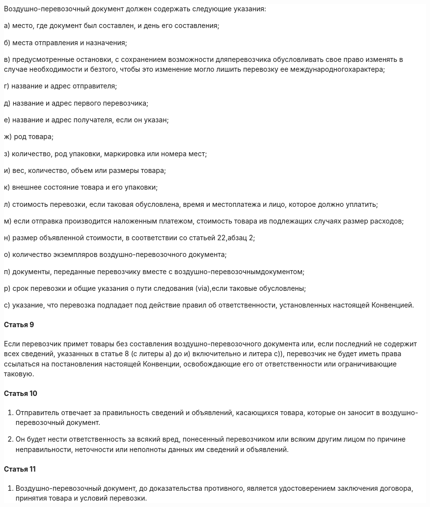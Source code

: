 Воздушно-перевозочный документ должен содержать следующие указания:

а) место, где документ был составлен, и день его составления;

б) места отправления и назначения;

в) предусмотренные остановки, с сохранением возможности дляперевозчика обусловливать свое право изменять в случае необходимости и безтого, чтобы это изменение могло лишить перевозку ее международногохарактера;

г) название и адрес отправителя;

д) название и адрес первого перевозчика;

е) название и адрес получателя, если он указан;

ж) род товара;

з) количество, род упаковки, маркировка или номера мест;

и) вес, количество, объем или размеры товара;

к) внешнее состояние товара и его упаковки;

л) стоимость перевозки, если таковая обусловлена, время и местоплатежа и лицо, которое должно уплатить;

м) если отправка производится наложенным платежом, стоимость товара ив подлежащих случаях размер расходов;

н) размер объявленной стоимости, в соответствии со статьей 22,абзац 2;

о) количество экземпляров воздушно-перевозочного документа;

п) документы, переданные перевозчику вместе с воздушно-перевозочнымдокументом;

р) срок перевозки и общие указания о пути следования (viа),если таковые обусловлены;

с) указание, что перевозка подпадает под действие правил об ответственности, установленных настоящей Конвенцией.

#### Статья 9

Если перевозчик примет товары без составления воздушно-перевозочного документа или, если последний не содержит всех сведений, указанных в статье 8 (с литеры а) до и) включительно и литера с)), перевозчик не будет иметь права ссылаться на постановления настоящей Конвенции, освобождающие его от ответственности или ограничивающие таковую.

#### Статья 10

1. Отправитель отвечает за правильность сведений и объявлений, касающихся товара, которые он заносит в воздушно-перевозочный документ.

2. Он будет нести ответственность за всякий вред, понесенный перевозчиком или всяким другим лицом по причине неправильности, неточности или неполноты данных им сведений и объявлений.

#### Статья 11

1. Воздушно-перевозочный документ, до доказательства противного, является удостоверением заключения договора, принятия товара и условий перевозки.
